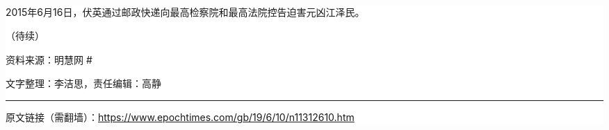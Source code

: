  </p>
 <p>
  2015年6月16日，伏英通过邮政快递向最高检察院和最高法院控告迫害元凶江泽民。
 </p>
 <p>
  （待续）
 </p>
 <p>
  资料来源：明慧网 #
 </p>
 <p>
  文字整理：李洁思，责任编辑：高静
 </p>
 
 <div id="below_article_ad">
 </div>
</div>


---

原文链接（需翻墙）：https://www.epochtimes.com/gb/19/6/10/n11312610.htm